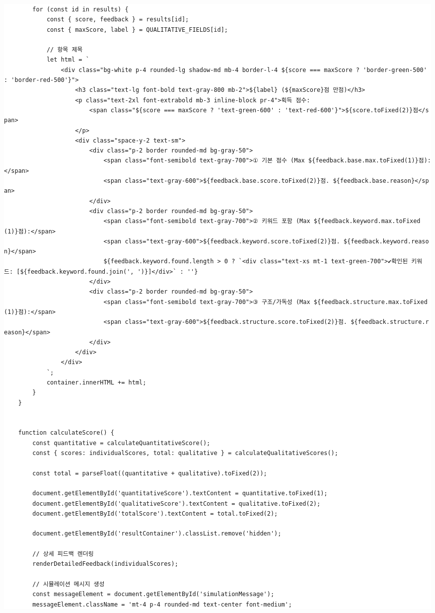             for (const id in results) {
                const { score, feedback } = results[id];
                const { maxScore, label } = QUALITATIVE_FIELDS[id];
                
                // 항목 제목
                let html = `
                    <div class="bg-white p-4 rounded-lg shadow-md mb-4 border-l-4 ${score === maxScore ? 'border-green-500' : 'border-red-500'}">
                        <h3 class="text-lg font-bold text-gray-800 mb-2">${label} (${maxScore}점 만점)</h3>
                        <p class="text-2xl font-extrabold mb-3 inline-block pr-4">획득 점수: 
                            <span class="${score === maxScore ? 'text-green-600' : 'text-red-600'}">${score.toFixed(2)}점</span>
                        </p>
                        <div class="space-y-2 text-sm">
                            <div class="p-2 border rounded-md bg-gray-50">
                                <span class="font-semibold text-gray-700">① 기본 점수 (Max ${feedback.base.max.toFixed(1)}점):</span> 
                                <span class="text-gray-600">${feedback.base.score.toFixed(2)}점. ${feedback.base.reason}</span>
                            </div>
                            <div class="p-2 border rounded-md bg-gray-50">
                                <span class="font-semibold text-gray-700">② 키워드 포함 (Max ${feedback.keyword.max.toFixed(1)}점):</span> 
                                <span class="text-gray-600">${feedback.keyword.score.toFixed(2)}점. ${feedback.keyword.reason}</span>
                                ${feedback.keyword.found.length > 0 ? `<div class="text-xs mt-1 text-green-700">✔️확인된 키워드: [${feedback.keyword.found.join(', ')}]</div>` : ''}
                            </div>
                            <div class="p-2 border rounded-md bg-gray-50">
                                <span class="font-semibold text-gray-700">③ 구조/가독성 (Max ${feedback.structure.max.toFixed(1)}점):</span> 
                                <span class="text-gray-600">${feedback.structure.score.toFixed(2)}점. ${feedback.structure.reason}</span>
                            </div>
                        </div>
                    </div>
                `;
                container.innerHTML += html;
            }
        }


        function calculateScore() {
            const quantitative = calculateQuantitativeScore();
            const { scores: individualScores, total: qualitative } = calculateQualitativeScores();
            
            const total = parseFloat((quantitative + qualitative).toFixed(2));

            document.getElementById('quantitativeScore').textContent = quantitative.toFixed(1);
            document.getElementById('qualitativeScore').textContent = qualitative.toFixed(2);
            document.getElementById('totalScore').textContent = total.toFixed(2); 
            
            document.getElementById('resultContainer').classList.remove('hidden');
            
            // 상세 피드백 렌더링
            renderDetailedFeedback(individualScores);

            // 시뮬레이션 메시지 생성
            const messageElement = document.getElementById('simulationMessage');
            messageElement.className = 'mt-4 p-4 rounded-md text-center font-medium';
